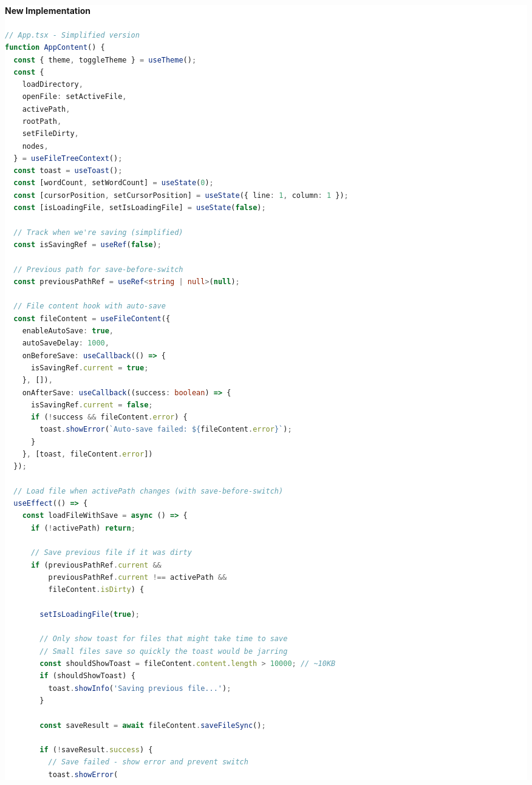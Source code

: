 #### New Implementation
```typescript
// App.tsx - Simplified version
function AppContent() {
  const { theme, toggleTheme } = useTheme();
  const {
    loadDirectory,
    openFile: setActiveFile,
    activePath,
    rootPath,
    setFileDirty,
    nodes,
  } = useFileTreeContext();
  const toast = useToast();
  const [wordCount, setWordCount] = useState(0);
  const [cursorPosition, setCursorPosition] = useState({ line: 1, column: 1 });
  const [isLoadingFile, setIsLoadingFile] = useState(false);

  // Track when we're saving (simplified)
  const isSavingRef = useRef(false);

  // Previous path for save-before-switch
  const previousPathRef = useRef<string | null>(null);

  // File content hook with auto-save
  const fileContent = useFileContent({
    enableAutoSave: true,
    autoSaveDelay: 1000,
    onBeforeSave: useCallback(() => {
      isSavingRef.current = true;
    }, []),
    onAfterSave: useCallback((success: boolean) => {
      isSavingRef.current = false;
      if (!success && fileContent.error) {
        toast.showError(`Auto-save failed: ${fileContent.error}`);
      }
    }, [toast, fileContent.error])
  });

  // Load file when activePath changes (with save-before-switch)
  useEffect(() => {
    const loadFileWithSave = async () => {
      if (!activePath) return;

      // Save previous file if it was dirty
      if (previousPathRef.current &&
          previousPathRef.current !== activePath &&
          fileContent.isDirty) {

        setIsLoadingFile(true);

        // Only show toast for files that might take time to save
        // Small files save so quickly the toast would be jarring
        const shouldShowToast = fileContent.content.length > 10000; // ~10KB
        if (shouldShowToast) {
          toast.showInfo('Saving previous file...');
        }

        const saveResult = await fileContent.saveFileSync();

        if (!saveResult.success) {
          // Save failed - show error and prevent switch
          toast.showError(
```